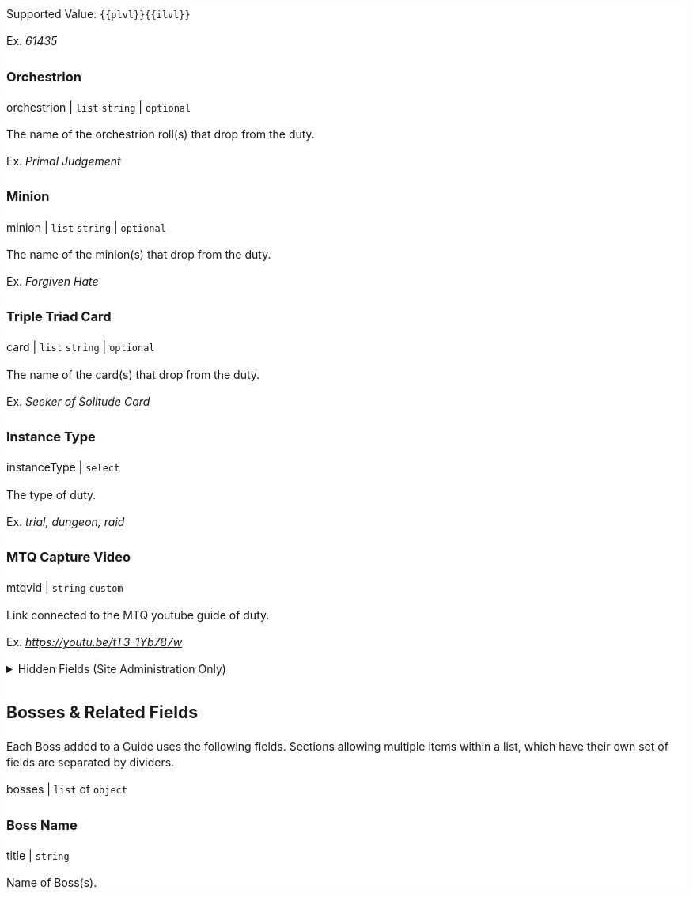 Supported Value: `{{plvl}}{{ilvl}}`

Ex. *61435*

### Orchestrion

orchestrion | `list` `string` | `optional`

The name of the orchestrion roll(s) that drop from the duty.

Ex. *Primal Judgement*

### Minion

minion | `list` `string` | `optional`

The name of the minion(s) that drop from the duty.

Ex. *Forgiven Hate*

### Triple Triad Card

card | `list` `string` | `optional`

The name of the card(s) that drop from the duty.

Ex. *Seeker of Solitude Card*

### Instance Type

instanceType | `select`

The type of duty.

Ex. *trial, dungeon, raid*

### MTQ Capture Video

mtqvid | `string` `custom`

Link connected to the MTQ youtube guide of duty.

Ex. *https://youtu.be/tT3-1Yb787w*

<details><summary>Hidden Fields (Site Administration Only)</summary></details>

## Bosses & Related Fields
Each Boss added to a Guide uses the following fields. Sections allowing multiple items within a list, which have their own set of fields are separated by dividers.

bosses | `list` of `object`


### Boss Name

title | `string`

Name of Boss(s).
